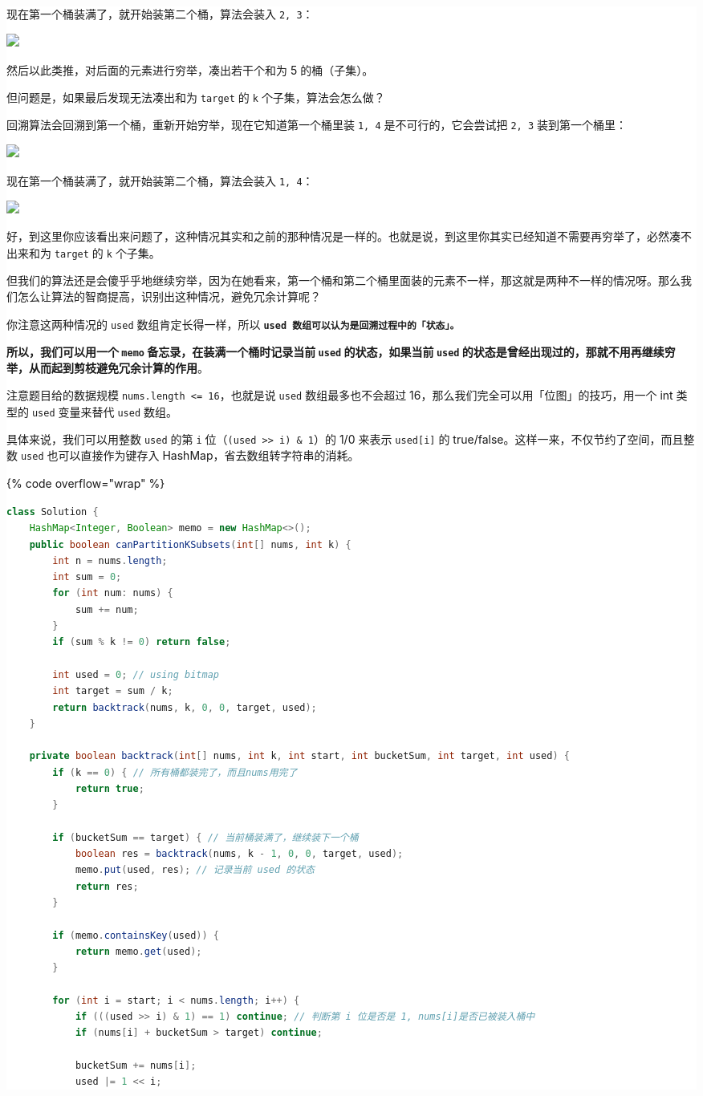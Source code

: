 现在第一个桶装满了，就开始装第二个桶，算法会装入 `2, 3`：

![](https://labuladong.github.io/algo/images/%E9%9B%86%E5%90%88%E5%88%92%E5%88%86/2.jpeg)

然后以此类推，对后面的元素进行穷举，凑出若干个和为 5 的桶（子集）。

但问题是，如果最后发现无法凑出和为 `target` 的 `k` 个子集，算法会怎么做？

回溯算法会回溯到第一个桶，重新开始穷举，现在它知道第一个桶里装 `1, 4` 是不可行的，它会尝试把 `2, 3` 装到第一个桶里：

![](https://labuladong.github.io/algo/images/%E9%9B%86%E5%90%88%E5%88%92%E5%88%86/3.jpeg)

现在第一个桶装满了，就开始装第二个桶，算法会装入 `1, 4`：

![](https://labuladong.github.io/algo/images/%E9%9B%86%E5%90%88%E5%88%92%E5%88%86/4.jpeg)

好，到这里你应该看出来问题了，这种情况其实和之前的那种情况是一样的。也就是说，到这里你其实已经知道不需要再穷举了，必然凑不出来和为 `target` 的 `k` 个子集。

但我们的算法还是会傻乎乎地继续穷举，因为在她看来，第一个桶和第二个桶里面装的元素不一样，那这就是两种不一样的情况呀。那么我们怎么让算法的智商提高，识别出这种情况，避免冗余计算呢？

你注意这两种情况的 `used` 数组肯定长得一样，所以 **`used 数组可以认为是回溯过程中的「状态」。`**

**所以，我们可以用一个 `memo` 备忘录，在装满一个桶时记录当前 `used` 的状态，如果当前 `used` 的状态是曾经出现过的，那就不用再继续穷举，从而起到剪枝避免冗余计算的作用**。

注意题目给的数据规模 `nums.length <= 16`，也就是说 `used` 数组最多也不会超过 16，那么我们完全可以用「位图」的技巧，用一个 int 类型的 `used` 变量来替代 `used` 数组。

具体来说，我们可以用整数 `used` 的第 `i` 位（`(used >> i) & 1`）的 1/0 来表示 `used[i]` 的 true/false。这样一来，不仅节约了空间，而且整数 `used` 也可以直接作为键存入 HashMap，省去数组转字符串的消耗。

{% code overflow="wrap" %}
```java
class Solution {
    HashMap<Integer, Boolean> memo = new HashMap<>();
    public boolean canPartitionKSubsets(int[] nums, int k) {
        int n = nums.length;
        int sum = 0;
        for (int num: nums) {
            sum += num;
        }
        if (sum % k != 0) return false;

        int used = 0; // using bitmap
        int target = sum / k;
        return backtrack(nums, k, 0, 0, target, used);
    }

    private boolean backtrack(int[] nums, int k, int start, int bucketSum, int target, int used) {
        if (k == 0) { // 所有桶都装完了，而且nums用完了
            return true;
        }

        if (bucketSum == target) { // 当前桶装满了，继续装下一个桶
            boolean res = backtrack(nums, k - 1, 0, 0, target, used);
            memo.put(used, res); // 记录当前 used 的状态
            return res;
        }

        if (memo.containsKey(used)) {
            return memo.get(used);
        }

        for (int i = start; i < nums.length; i++) {
            if (((used >> i) & 1) == 1) continue; // 判断第 i 位是否是 1, nums[i]是否已被装入桶中
            if (nums[i] + bucketSum > target) continue;

            bucketSum += nums[i];
            used |= 1 << i;
```
